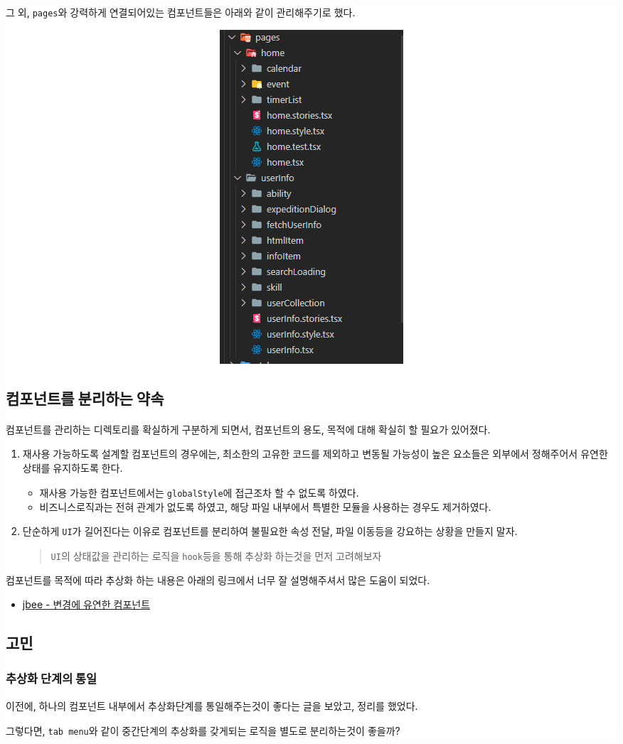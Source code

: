 그 외, `pages`와 강력하게 연결되어있는 컴포넌트들은 아래와 같이 관리해주기로 했다.

<div style="margin : 0 auto; text-align : center">
  <img src="/img/2021/11/04/2.PNG?raw=true" alt="components">
</div>

## 컴포넌트를 분리하는 약속

컴포넌트를 관리하는 디렉토리를 확실하게 구분하게 되면서, 컴포넌트의 용도, 목적에 대해 확실히 할 필요가 있어졌다.

1. 재사용 가능하도록 설계할 컴포넌트의 경우에는, 최소한의 고유한 코드를 제외하고 변동될 가능성이 높은 요소들은 외부에서 정해주어서 유연한 상태를 유지하도록 한다.

   - 재사용 가능한 컴포넌트에서는 `globalStyle`에 접근조차 할 수 없도록 하였다.
   - 비즈니스로직과는 전혀 관계가 없도록 하였고, 해당 파일 내부에서 특별한 모듈을 사용하는 경우도 제거하였다.

2. 단순하게 `UI`가 길어진다는 이유로 컴포넌트를 분리하여 불필요한 속성 전달, 파일 이동등을 강요하는 상황을 만들지 말자.
   > `UI`의 상태값을 관리하는 로직을 `hook`등을 통해 추상화 하는것을 먼저 고려해보자

컴포넌트를 목적에 따라 추상화 하는 내용은 아래의 링크에서 너무 잘 설명해주셔서 많은 도움이 되었다.

- [jbee - 변경에 유연한 컴포넌트](https://jbee.io/web/components-should-be-flexible/)

## 고민

### 추상화 단계의 통일

이전에, 하나의 컴포넌트 내부에서 추상화단계를 통일해주는것이 좋다는 글을 보았고, 정리를 했었다.

그렇다면, `tab menu`와 같이 중간단계의 추상화를 갖게되는 로직을 별도로 분리하는것이 좋을까?
